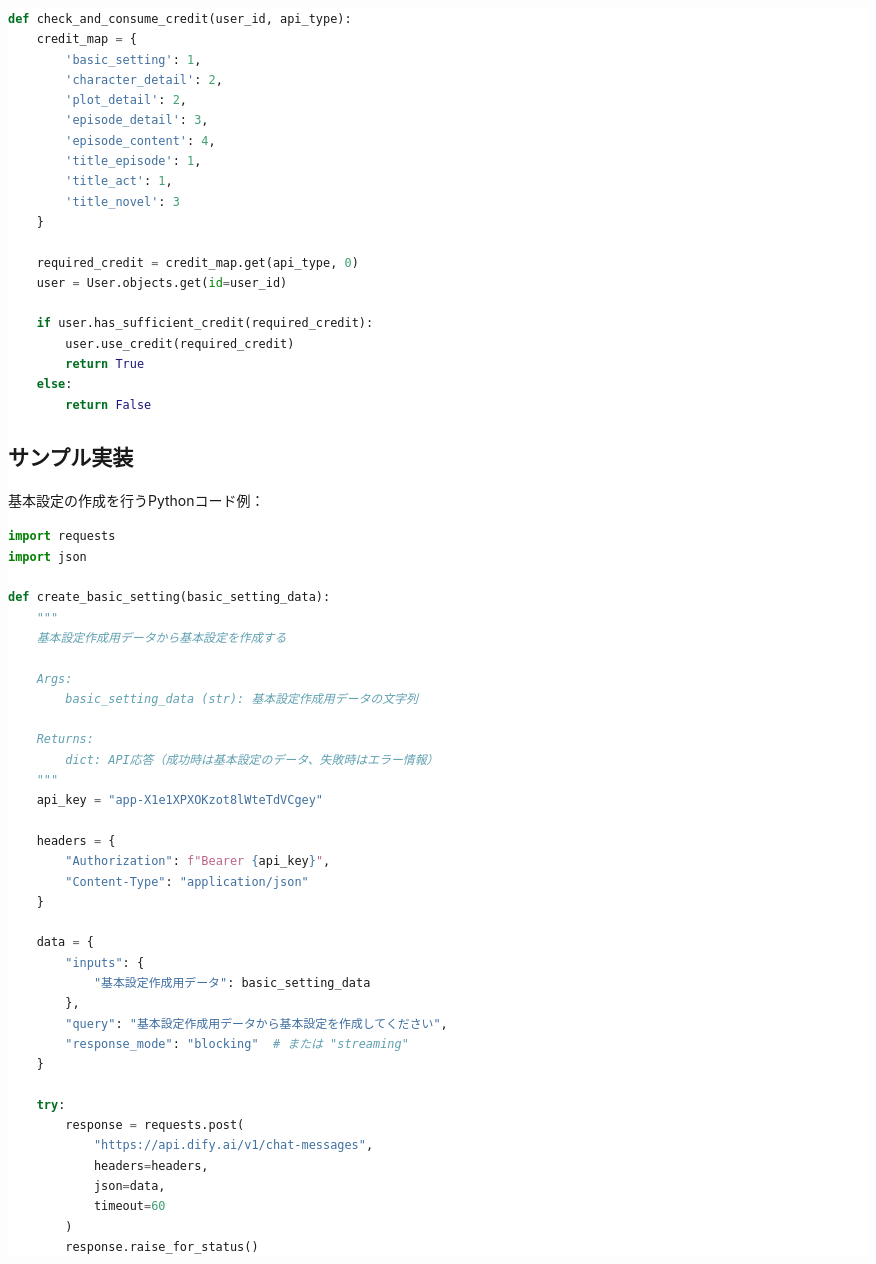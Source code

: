 ```python
def check_and_consume_credit(user_id, api_type):
    credit_map = {
        'basic_setting': 1,
        'character_detail': 2,
        'plot_detail': 2,
        'episode_detail': 3,
        'episode_content': 4,
        'title_episode': 1,
        'title_act': 1,
        'title_novel': 3
    }

    required_credit = credit_map.get(api_type, 0)
    user = User.objects.get(id=user_id)

    if user.has_sufficient_credit(required_credit):
        user.use_credit(required_credit)
        return True
    else:
        return False
```

## サンプル実装

基本設定の作成を行うPythonコード例：

```python
import requests
import json

def create_basic_setting(basic_setting_data):
    """
    基本設定作成用データから基本設定を作成する

    Args:
        basic_setting_data (str): 基本設定作成用データの文字列

    Returns:
        dict: API応答（成功時は基本設定のデータ、失敗時はエラー情報）
    """
    api_key = "app-X1e1XPXOKzot8lWteTdVCgey"

    headers = {
        "Authorization": f"Bearer {api_key}",
        "Content-Type": "application/json"
    }

    data = {
        "inputs": {
            "基本設定作成用データ": basic_setting_data
        },
        "query": "基本設定作成用データから基本設定を作成してください",
        "response_mode": "blocking"  # または "streaming"
    }

    try:
        response = requests.post(
            "https://api.dify.ai/v1/chat-messages",
            headers=headers,
            json=data,
            timeout=60
        )
        response.raise_for_status()
```
